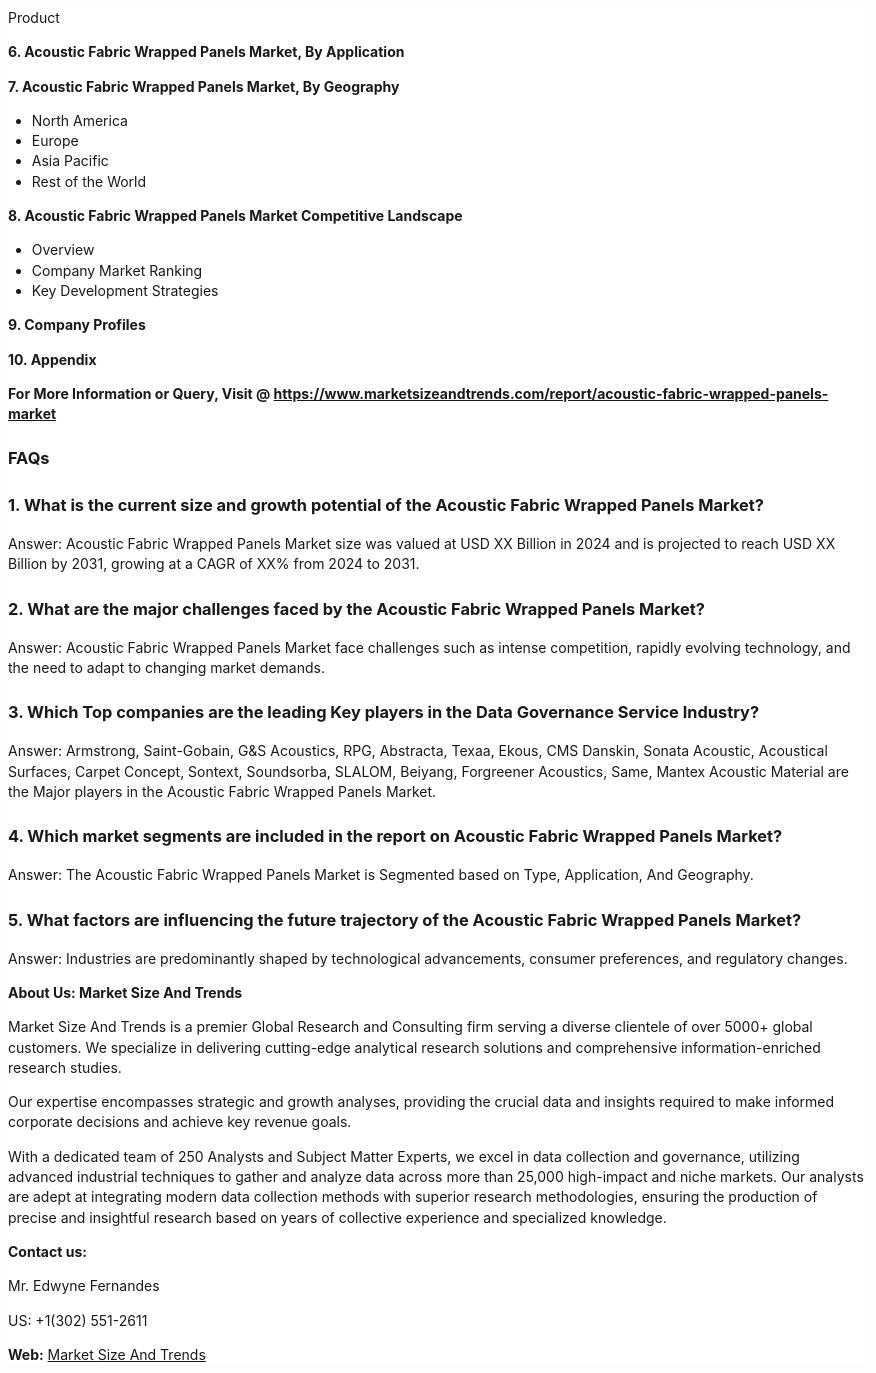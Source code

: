 Product</span></strong></p></div><div class="" data-test-id=""><p><strong><span class="">6. Acoustic Fabric Wrapped Panels Market, By Application</span></strong></p></div><div class="" data-test-id=""><p><strong><span class="">7. Acoustic Fabric Wrapped Panels Market, By Geography</span></strong></p></div><div class="" data-test-id=""><ul><li><span class="">North America</span></li><li><span class="">Europe</span></li><li><span class="">Asia Pacific</span></li><li><span class="">Rest of the World</span></li></ul></div><div class="" data-test-id=""><p><strong><span class="">8. Acoustic Fabric Wrapped Panels Market Competitive Landscape</span></strong></p></div><div class="" data-test-id=""><ul><li><span class="">Overview</span></li><li><span class="">Company Market Ranking</span></li><li><span class="">Key Development Strategies</span></li></ul></div><div class="" data-test-id=""><p><strong><span class="">9. Company Profiles</span></strong></p></div><div class="" data-test-id=""><p><strong><span class="">10. Appendix</span></strong></p></div><div class="" data-test-id=""><p><strong><span class="">For More Information or Query, Visit @ <a href="https://www.marketsizeandtrends.com/report/acoustic-fabric-wrapped-panels-market" target="_blank">https://www.marketsizeandtrends.com/report/acoustic-fabric-wrapped-panels-market</a></span></strong></p></div><div class="" data-test-id=""><div class="article-main__content" data-test-id="publishing-text-block"><h3><strong><span class="">FAQs</span></strong></h3></div><div class="article-main__content" data-test-id="publishing-text-block"><h3><span class="">1. What is the current size and growth potential of the Acoustic Fabric Wrapped Panels Market?</span></h3></div><div class="article-main__content" data-test-id="publishing-text-block"><p><span class="font-[700]">Answer</span><span class="">: Acoustic Fabric Wrapped Panels Market size was valued at USD XX Billion in 2024 and is projected to reach USD XX Billion by 2031, growing at a CAGR of XX% from 2024 to 2031.</span></p></div><div class="article-main__content" data-test-id="publishing-text-block"><h3><span class="">2. What are the major challenges faced by the Acoustic Fabric Wrapped Panels Market?</span></h3></div><div class="article-main__content" data-test-id="publishing-text-block"><p><span class="font-[700]">Answer</span><span class="">: Acoustic Fabric Wrapped Panels Market face challenges such as intense competition, rapidly evolving technology, and the need to adapt to changing market demands.</span></p></div><div class="article-main__content" data-test-id="publishing-text-block"><h3><span class="">3. Which Top companies are the leading Key players in the Data Governance Service Industry?</span></h3></div><div class="article-main__content" data-test-id="publishing-text-block"><p><span class="font-[700]">Answer</span><span class="">: Armstrong, Saint-Gobain, G&S Acoustics, RPG, Abstracta, Texaa, Ekous, CMS Danskin, Sonata Acoustic, Acoustical Surfaces, Carpet Concept, Sontext, Soundsorba, SLALOM, Beiyang, Forgreener Acoustics, Same, Mantex Acoustic Material are the Major players in the Acoustic Fabric Wrapped Panels Market.</span></p></div><div class="article-main__content" data-test-id="publishing-text-block"><h3><span class="">4. Which market segments are included in the report on Acoustic Fabric Wrapped Panels Market?</span></h3></div><div class="article-main__content" data-test-id="publishing-text-block"><p><span class="font-[700]">Answer</span><span class="">: The Acoustic Fabric Wrapped Panels Market is Segmented based on Type, Application, And Geography.</span></p></div><div class="article-main__content" data-test-id="publishing-text-block"><h3><span class="">5. What factors are influencing the future trajectory of the Acoustic Fabric Wrapped Panels Market?</span></h3></div><div class="article-main__content" data-test-id="publishing-text-block"><p><span class="font-[700]">Answer:</span><span class="">&nbsp;Industries are predominantly shaped by technological advancements, consumer preferences, and regulatory changes.</span></p></div><p><strong><span class="">About Us: Market Size And Trends</span></strong></p></div><div class="" data-test-id=""><p><span class="">Market Size And Trends is a premier Global Research and Consulting firm serving a diverse clientele of over 5000+ global customers. We specialize in delivering cutting-edge analytical research solutions and comprehensive information-enriched research studies.</span></p></div><div class="" data-test-id=""><p><span class="">Our expertise encompasses strategic and growth analyses, providing the crucial data and insights required to make informed corporate decisions and achieve key revenue goals.</span></p></div><div class="" data-test-id=""><p><span class="">With a dedicated team of 250 Analysts and Subject Matter Experts, we excel in data collection and governance, utilizing advanced industrial techniques to gather and analyze data across more than 25,000 high-impact and niche markets. Our analysts are adept at integrating modern data collection methods with superior research methodologies, ensuring the production of precise and insightful research based on years of collective experience and specialized knowledge.</span></p></div><div class="" data-test-id=""><p><strong><span class="">Contact us:</span></strong></p></div><div class="" data-test-id=""><p><span class="">Mr. Edwyne Fernandes</span></p></div><div class="" data-test-id=""><p><span class="">US: +1(302) 551-2611<br /></span></p><p><span class=""><strong>Web:</strong> <a href="https://www.marketsizeandtrends.com/" target="_blank">Market Size And Trends</a></span></p></div>
